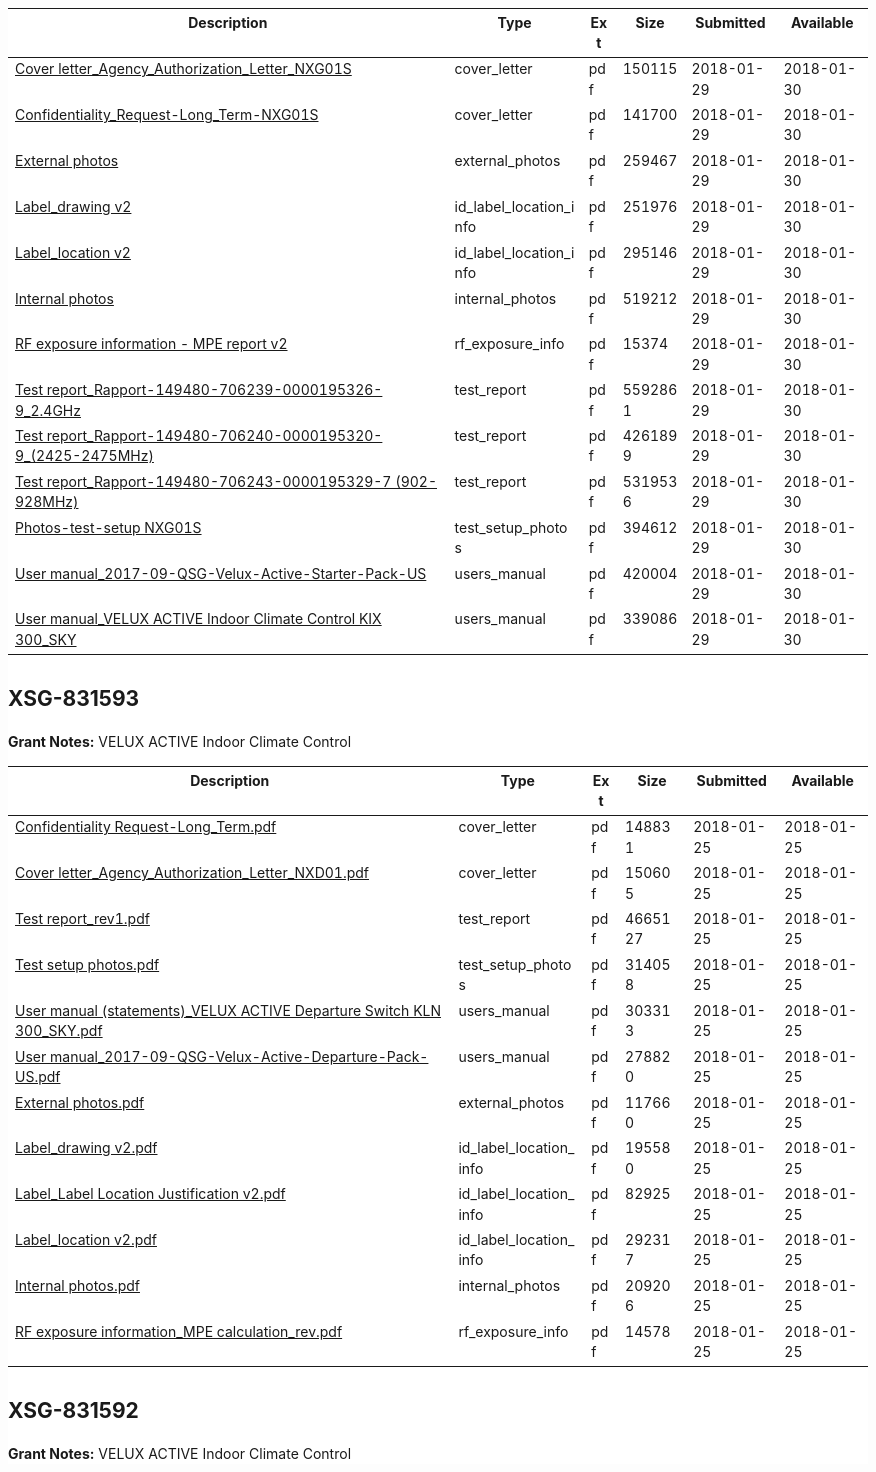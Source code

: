 | Description | Type | Ext | Size | Submitted | Available |
| ----------- | ---- | --- | ---- | --------- | --------- |
| [Cover letter_Agency_Authorization_Letter_NXG01S](XSG831591/091cb936ac9f05c3d8e8fbd108867eb7/3732080.pdf) | cover_letter | pdf | 150115 | 2018-01-29 | 2018-01-30 |
| [Confidentiality_Request-Long_Term-NXG01S](XSG831591/091cb936ac9f05c3d8e8fbd108867eb7/3732081.pdf) | cover_letter | pdf | 141700 | 2018-01-29 | 2018-01-30 |
| [External photos](XSG831591/091cb936ac9f05c3d8e8fbd108867eb7/3732082.pdf) | external_photos | pdf | 259467 | 2018-01-29 | 2018-01-30 |
| [Label_drawing v2](XSG831591/091cb936ac9f05c3d8e8fbd108867eb7/3732083.pdf) | id_label_location_info | pdf | 251976 | 2018-01-29 | 2018-01-30 |
| [Label_location v2](XSG831591/091cb936ac9f05c3d8e8fbd108867eb7/3732084.pdf) | id_label_location_info | pdf | 295146 | 2018-01-29 | 2018-01-30 |
| [Internal photos](XSG831591/091cb936ac9f05c3d8e8fbd108867eb7/3732085.pdf) | internal_photos | pdf | 519212 | 2018-01-29 | 2018-01-30 |
| [RF exposure information - MPE report v2](XSG831591/091cb936ac9f05c3d8e8fbd108867eb7/3732094.pdf) | rf_exposure_info | pdf | 15374 | 2018-01-29 | 2018-01-30 |
| [Test report_Rapport-149480-706239-0000195326-9_2.4GHz](XSG831591/091cb936ac9f05c3d8e8fbd108867eb7/3732088.pdf) | test_report | pdf | 5592861 | 2018-01-29 | 2018-01-30 |
| [Test report_Rapport-149480-706240-0000195320-9_(2425-2475MHz)](XSG831591/091cb936ac9f05c3d8e8fbd108867eb7/3732089.pdf) | test_report | pdf | 4261899 | 2018-01-29 | 2018-01-30 |
| [Test report_Rapport-149480-706243-0000195329-7 (902-928MHz)](XSG831591/091cb936ac9f05c3d8e8fbd108867eb7/3732090.pdf) | test_report | pdf | 5319536 | 2018-01-29 | 2018-01-30 |
| [Photos-test-setup NXG01S](XSG831591/091cb936ac9f05c3d8e8fbd108867eb7/3732091.pdf) | test_setup_photos | pdf | 394612 | 2018-01-29 | 2018-01-30 |
| [User manual_2017-09-QSG-Velux-Active-Starter-Pack-US](XSG831591/091cb936ac9f05c3d8e8fbd108867eb7/3732092.pdf) | users_manual | pdf | 420004 | 2018-01-29 | 2018-01-30 |
| [User manual_VELUX ACTIVE Indoor Climate Control KIX 300_SKY](XSG831591/091cb936ac9f05c3d8e8fbd108867eb7/3732093.pdf) | users_manual | pdf | 339086 | 2018-01-29 | 2018-01-30 |
## XSG-831593
**Grant Notes:** VELUX ACTIVE Indoor Climate Control

| Description | Type | Ext | Size | Submitted | Available |
| ----------- | ---- | --- | ---- | --------- | --------- |
| [Confidentiality Request-Long_Term.pdf](XSG-831593/1139ed8b5baf1fefc57a44a388b28d9d/3728531.pdf) | cover_letter | pdf | 148831 | 2018-01-25 | 2018-01-25 |
| [Cover letter_Agency_Authorization_Letter_NXD01.pdf](XSG-831593/1139ed8b5baf1fefc57a44a388b28d9d/3728532.pdf) | cover_letter | pdf | 150605 | 2018-01-25 | 2018-01-25 |
| [Test report_rev1.pdf](XSG-831593/1139ed8b5baf1fefc57a44a388b28d9d/3728543.pdf) | test_report | pdf | 4665127 | 2018-01-25 | 2018-01-25 |
| [Test setup photos.pdf](XSG-831593/1139ed8b5baf1fefc57a44a388b28d9d/3728544.pdf) | test_setup_photos | pdf | 314058 | 2018-01-25 | 2018-01-25 |
| [User manual (statements)_VELUX ACTIVE Departure Switch KLN 300_SKY.pdf](XSG-831593/1139ed8b5baf1fefc57a44a388b28d9d/3728554.pdf) | users_manual | pdf | 303313 | 2018-01-25 | 2018-01-25 |
| [User manual_2017-09-QSG-Velux-Active-Departure-Pack-US.pdf](XSG-831593/1139ed8b5baf1fefc57a44a388b28d9d/3728555.pdf) | users_manual | pdf | 278820 | 2018-01-25 | 2018-01-25 |
| [External photos.pdf](XSG-831593/1139ed8b5baf1fefc57a44a388b28d9d/3728534.pdf) | external_photos | pdf | 117660 | 2018-01-25 | 2018-01-25 |
| [Label_drawing v2.pdf](XSG-831593/1139ed8b5baf1fefc57a44a388b28d9d/3728535.pdf) | id_label_location_info | pdf | 195580 | 2018-01-25 | 2018-01-25 |
| [Label_Label Location Justification v2.pdf](XSG-831593/1139ed8b5baf1fefc57a44a388b28d9d/3728536.pdf) | id_label_location_info | pdf | 82925 | 2018-01-25 | 2018-01-25 |
| [Label_location v2.pdf](XSG-831593/1139ed8b5baf1fefc57a44a388b28d9d/3728538.pdf) | id_label_location_info | pdf | 292317 | 2018-01-25 | 2018-01-25 |
| [Internal photos.pdf](XSG-831593/1139ed8b5baf1fefc57a44a388b28d9d/3728540.pdf) | internal_photos | pdf | 209206 | 2018-01-25 | 2018-01-25 |
| [RF exposure information_MPE calculation_rev.pdf](XSG-831593/1139ed8b5baf1fefc57a44a388b28d9d/3728556.pdf) | rf_exposure_info | pdf | 14578 | 2018-01-25 | 2018-01-25 |
## XSG-831592
**Grant Notes:** VELUX ACTIVE Indoor Climate Control
